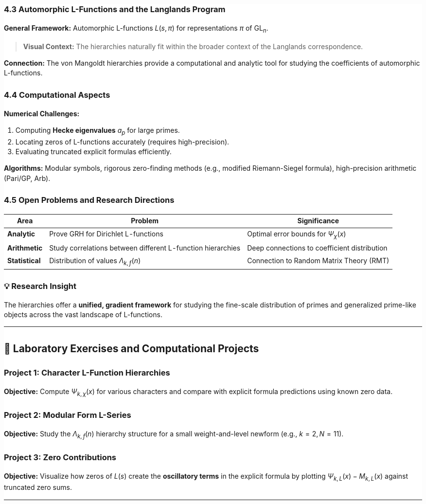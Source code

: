 ### 4.3 Automorphic L-Functions and the Langlands Program

**General Framework:** Automorphic L-functions $L(s, \pi)$ for representations $\pi$ of $\text{GL}_n$.

> **Visual Context:** The hierarchies naturally fit within the broader context of the Langlands correspondence.


**Connection:** The von Mangoldt hierarchies provide a computational and analytic tool for studying the coefficients of automorphic L-functions.

### 4.4 Computational Aspects

**Numerical Challenges:**
1. Computing **Hecke eigenvalues** $a_p$ for large primes.
2. Locating zeros of L-functions accurately (requires high-precision).
3. Evaluating truncated explicit formulas efficiently.

**Algorithms:** Modular symbols, rigorous zero-finding methods (e.g., modified Riemann-Siegel formula), high-precision arithmetic (Pari/GP, Arb).

### 4.5 Open Problems and Research Directions

| Area | Problem | Significance |
|------|---------|--------------|
| **Analytic** | Prove GRH for Dirichlet L-functions | Optimal error bounds for $\Psi_{\chi}(x)$ |
| **Arithmetic** | Study correlations between different L-function hierarchies | Deep connections to coefficient distribution |
| **Statistical** | Distribution of values $\Lambda_{k,f}(n)$ | Connection to Random Matrix Theory (RMT) |

### 💡 Research Insight
The hierarchies offer a **unified, gradient framework** for studying the fine-scale distribution of primes and generalized prime-like objects across the vast landscape of L-functions.

---

## 🔬 Laboratory Exercises and Computational Projects

### Project 1: Character L-Function Hierarchies
**Objective:** Compute $\Psi_{k,\chi}(x)$ for various characters and compare with explicit formula predictions using known zero data.

### Project 2: Modular Form L-Series
**Objective:** Study the $\Lambda_{k,f}(n)$ hierarchy structure for a small weight-and-level newform (e.g., $k=2, N=11$).

### Project 3: Zero Contributions
**Objective:** Visualize how zeros of $L(s)$ create the **oscillatory terms** in the explicit formula by plotting $\Psi_{k,L}(x) - M_{k,L}(x)$ against truncated zero sums.

---